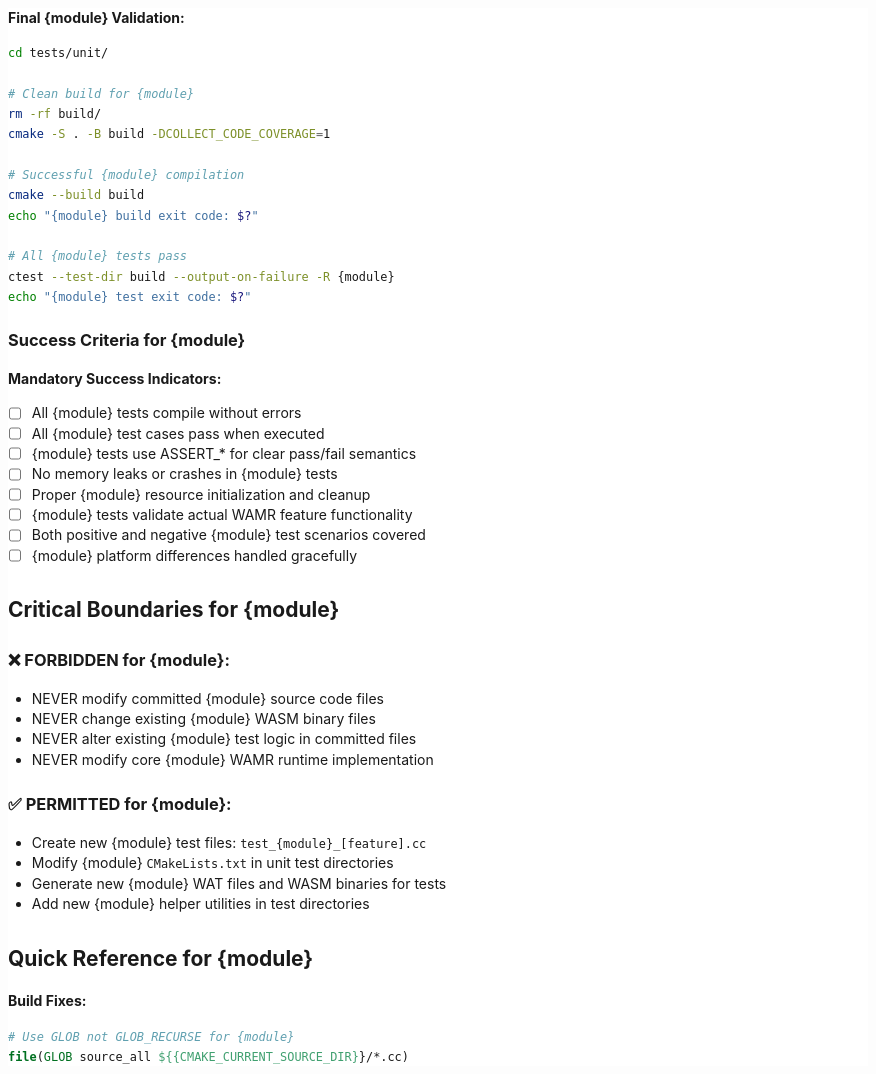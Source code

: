 **Final {module} Validation:**
```bash
cd tests/unit/

# Clean build for {module}
rm -rf build/
cmake -S . -B build -DCOLLECT_CODE_COVERAGE=1

# Successful {module} compilation
cmake --build build
echo "{module} build exit code: $?"

# All {module} tests pass
ctest --test-dir build --output-on-failure -R {module}
echo "{module} test exit code: $?"
```

### Success Criteria for {module}

**Mandatory Success Indicators:**
- [ ] All {module} tests compile without errors
- [ ] All {module} test cases pass when executed
- [ ] {module} tests use ASSERT_* for clear pass/fail semantics
- [ ] No memory leaks or crashes in {module} tests
- [ ] Proper {module} resource initialization and cleanup
- [ ] {module} tests validate actual WAMR feature functionality
- [ ] Both positive and negative {module} test scenarios covered
- [ ] {module} platform differences handled gracefully

## Critical Boundaries for {module}

### ❌ FORBIDDEN for {module}:
- NEVER modify committed {module} source code files
- NEVER change existing {module} WASM binary files
- NEVER alter existing {module} test logic in committed files
- NEVER modify core {module} WAMR runtime implementation

### ✅ PERMITTED for {module}:
- Create new {module} test files: `test_{module}_[feature].cc`
- Modify {module} `CMakeLists.txt` in unit test directories
- Generate new {module} WAT files and WASM binaries for tests
- Add new {module} helper utilities in test directories

## Quick Reference for {module}

**Build Fixes:**
```cmake
# Use GLOB not GLOB_RECURSE for {module}
file(GLOB source_all ${{CMAKE_CURRENT_SOURCE_DIR}}/*.cc)
```
